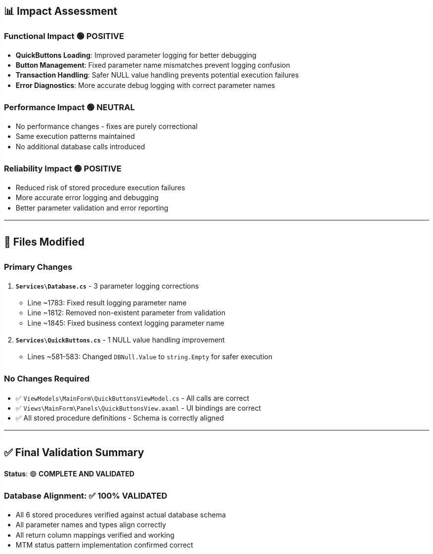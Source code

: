
## 📊 Impact Assessment

### **Functional Impact** 🟢 **POSITIVE**
- **QuickButtons Loading**: Improved parameter logging for better debugging
- **Button Management**: Fixed parameter name mismatches prevent logging confusion
- **Transaction Handling**: Safer NULL value handling prevents potential execution failures
- **Error Diagnostics**: More accurate debug logging with correct parameter names

### **Performance Impact** 🟢 **NEUTRAL**  
- No performance changes - fixes are purely correctional
- Same execution patterns maintained
- No additional database calls introduced

### **Reliability Impact** 🟢 **POSITIVE**
- Reduced risk of stored procedure execution failures
- More accurate error logging and debugging
- Better parameter validation and error reporting

---

## 📁 Files Modified

### **Primary Changes**
1. **`Services\Database.cs`** - 3 parameter logging corrections
   - Line ~1783: Fixed result logging parameter name
   - Line ~1812: Removed non-existent parameter from validation  
   - Line ~1845: Fixed business context logging parameter name

2. **`Services\QuickButtons.cs`** - 1 NULL value handling improvement  
   - Lines ~581-583: Changed `DBNull.Value` to `string.Empty` for safer execution

### **No Changes Required**
- ✅ `ViewModels\MainForm\QuickButtonsViewModel.cs` - All calls are correct
- ✅ `Views\MainForm\Panels\QuickButtonsView.axaml` - UI bindings are correct
- ✅ All stored procedure definitions - Schema is correctly aligned

---

## ✅ Final Validation Summary

**Status**: 🟢 **COMPLETE AND VALIDATED**

### **Database Alignment**: ✅ **100% VALIDATED**
- All 6 stored procedures verified against actual database schema
- All parameter names and types align correctly
- All return column mappings verified and working
- MTM status pattern implementation confirmed correct
